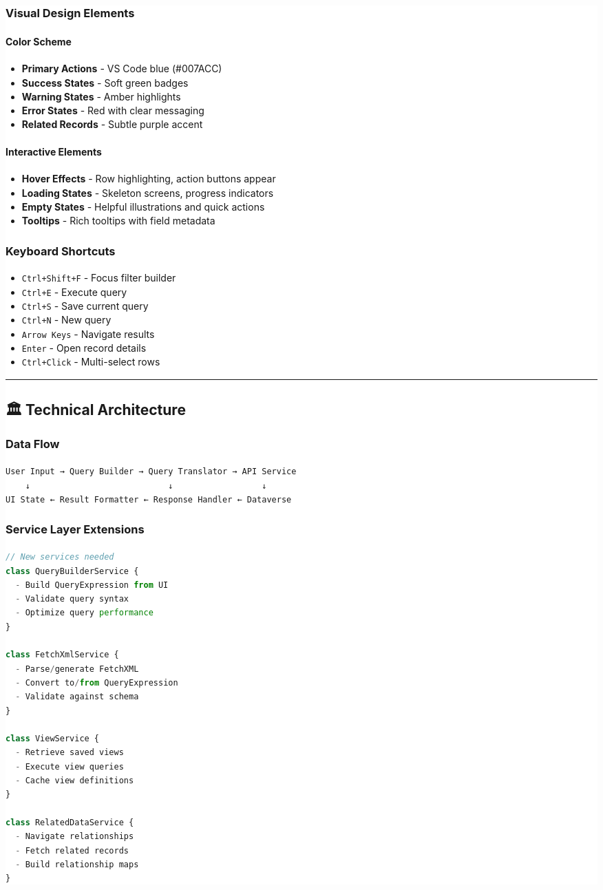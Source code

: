 ### Visual Design Elements

#### Color Scheme
- **Primary Actions** - VS Code blue (#007ACC)
- **Success States** - Soft green badges
- **Warning States** - Amber highlights
- **Error States** - Red with clear messaging
- **Related Records** - Subtle purple accent

#### Interactive Elements
- **Hover Effects** - Row highlighting, action buttons appear
- **Loading States** - Skeleton screens, progress indicators
- **Empty States** - Helpful illustrations and quick actions
- **Tooltips** - Rich tooltips with field metadata

### Keyboard Shortcuts
- `Ctrl+Shift+F` - Focus filter builder
- `Ctrl+E` - Execute query
- `Ctrl+S` - Save current query
- `Ctrl+N` - New query
- `Arrow Keys` - Navigate results
- `Enter` - Open record details
- `Ctrl+Click` - Multi-select rows

---

## 🏛️ Technical Architecture

### Data Flow

```
User Input → Query Builder → Query Translator → API Service
    ↓                            ↓                  ↓
UI State ← Result Formatter ← Response Handler ← Dataverse
```

### Service Layer Extensions

```typescript
// New services needed
class QueryBuilderService {
  - Build QueryExpression from UI
  - Validate query syntax
  - Optimize query performance
}

class FetchXmlService {
  - Parse/generate FetchXML
  - Convert to/from QueryExpression
  - Validate against schema
}

class ViewService {
  - Retrieve saved views
  - Execute view queries
  - Cache view definitions
}

class RelatedDataService {
  - Navigate relationships
  - Fetch related records
  - Build relationship maps
}
```